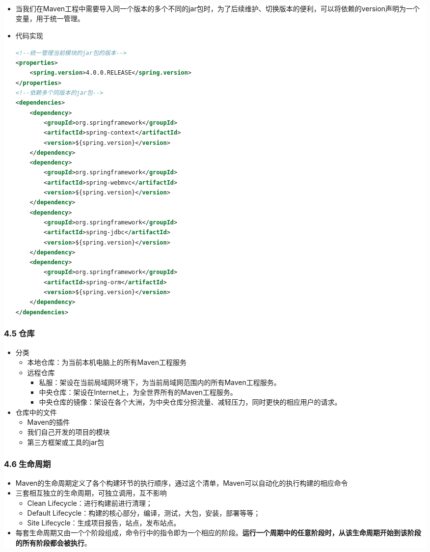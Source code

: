 - 当我们在Maven工程中需要导入同一个版本的多个不同的jar包时，为了后续维护、切换版本的便利，可以将依赖的version声明为一个变量，用于统一管理。

- 代码实现

  ```xml
  <!--统一管理当前模块的jar包的版本-->
  <properties>
      <spring.version>4.0.0.RELEASE</spring.version>
  </properties>
  <!--依赖多个同版本的jar包-->
  <dependencies>
      <dependency>
          <groupId>org.springframework</groupId>
          <artifactId>spring-context</artifactId>
          <version>${spring.version}</version>
      </dependency>
      <dependency>
          <groupId>org.springframework</groupId>
          <artifactId>spring-webmvc</artifactId>
          <version>${spring.version}</version>
      </dependency>
      <dependency>
          <groupId>org.springframework</groupId>
          <artifactId>spring-jdbc</artifactId>
          <version>${spring.version}</version>
      </dependency>
      <dependency>
          <groupId>org.springframework</groupId>
          <artifactId>spring-orm</artifactId>
          <version>${spring.version}</version>
      </dependency>
  </dependencies>
  ```


### 4.5 仓库

- 分类
  - 本地仓库：为当前本机电脑上的所有Maven工程服务
  - 远程仓库
    - 私服：架设在当前局域网环境下，为当前局域网范围内的所有Maven工程服务。
    - 中央仓库：架设在Internet上，为全世界所有的Maven工程服务。
    - 中央仓库的镜像：架设在各个大洲，为中央仓库分担流量、减轻压力，同时更快的相应用户的请求。
- 仓库中的文件
  - Maven的插件
  - 我们自己开发的项目的模块
  - 第三方框架或工具的jar包

### 4.6 生命周期

- Maven的生命周期定义了各个构建环节的执行顺序，通过这个清单，Maven可以自动化的执行构建的相应命令
- 三套相互独立的生命周期，可独立调用，互不影响
  - Clean Lifecycle：进行构建前进行清理；
  - Default Lifecycle：构建的核心部分，编译，测试，大包，安装，部署等等；
  - Site Lifecycle：生成项目报告，站点，发布站点。
- 每套生命周期又由一个个阶段组成，命令行中的指令即为一个相应的阶段。**运行一个周期中的任意阶段时，从该生命周期开始到该阶段的所有阶段都会被执行**。
